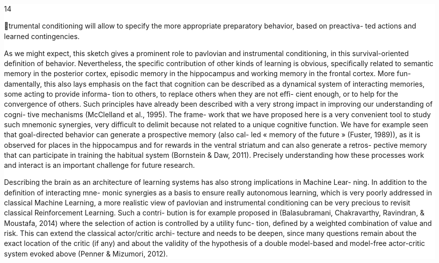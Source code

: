 14

trumental conditioning will allow to specify the more
appropriate preparatory behavior, based on preactiva-
ted actions and learned contingencies.

As we might expect, this sketch gives a prominent
role to pavlovian and instrumental conditioning, in this
survival-oriented deﬁnition of behavior. Nevertheless,
the speciﬁc contribution of other kinds of learning is
obvious, speciﬁcally related to semantic memory in the
posterior cortex, episodic memory in the hippocampus
and working memory in the frontal cortex. More fun-
damentally, this also lays emphasis on the fact that
cognition can be described as a dynamical system of
interacting memories, some acting to provide informa-
tion to others, to replace others when they are not eﬃ-
cient enough, or to help for the convergence of others.
Such principles have already been described with a very
strong impact in improving our understanding of cogni-
tive mechanisms (McClelland et al., 1995). The frame-
work that we have proposed here is a very convenient
tool to study such mnemonic synergies, very diﬃcult
to delimit because not related to a unique cognitive
function. We have for example seen that goal-directed
behavior can generate a prospective memory (also cal-
led « memory of the future » (Fuster, 1989)), as it is
observed for places in the hippocampus and for rewards
in the ventral striatum and can also generate a retros-
pective memory that can participate in training the
habitual system (Bornstein & Daw, 2011). Precisely
understanding how these processes work and interact
is an important challenge for future research.

Describing the brain as an architecture of learning
systems has also strong implications in Machine Lear-
ning. In addition to the deﬁnition of interacting mne-
monic synergies as a basis to ensure really autonomous
learning, which is very poorly addressed in classical
Machine Learning, a more realistic view of pavlovian
and instrumental conditioning can be very precious to
revisit classical Reinforcement Learning. Such a contri-
bution is for example proposed in (Balasubramani,
Chakravarthy, Ravindran, & Moustafa, 2014) where
the selection of action is controlled by a utility func-
tion, deﬁned by a weighted combination of value and
risk. This can extend the classical actor/critic archi-
tecture and needs to be deepen, since many questions
remain about the exact location of the critic (if any)
and about the validity of the hypothesis of a double
model-based and model-free actor-critic system evoked
above (Penner & Mizumori, 2012).
